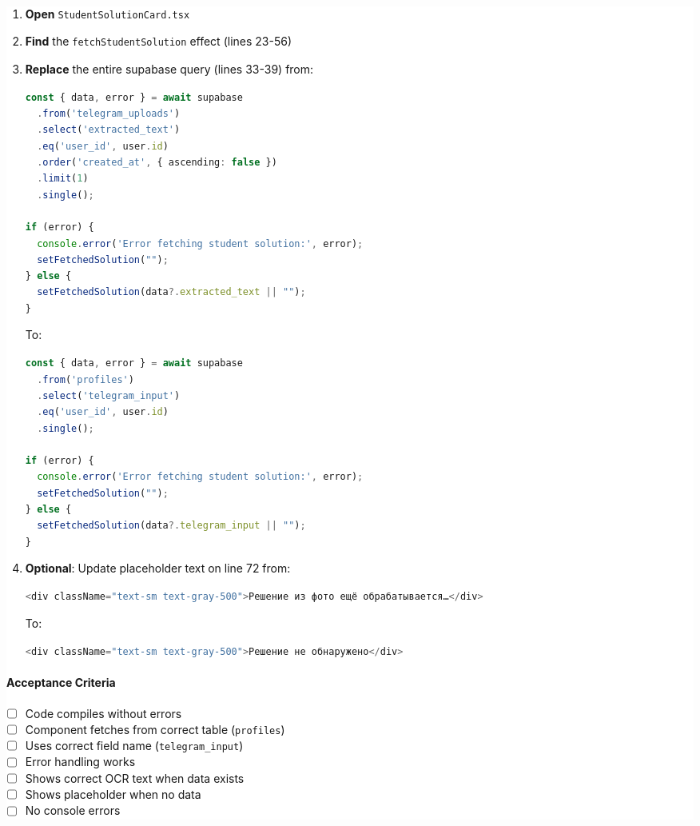 1. **Open** `StudentSolutionCard.tsx`

2. **Find** the `fetchStudentSolution` effect (lines 23-56)

3. **Replace** the entire supabase query (lines 33-39) from:
   ```typescript
   const { data, error } = await supabase
     .from('telegram_uploads')
     .select('extracted_text')
     .eq('user_id', user.id)
     .order('created_at', { ascending: false })
     .limit(1)
     .single();
   
   if (error) {
     console.error('Error fetching student solution:', error);
     setFetchedSolution("");
   } else {
     setFetchedSolution(data?.extracted_text || "");
   }
   ```

   To:
   ```typescript
   const { data, error } = await supabase
     .from('profiles')
     .select('telegram_input')
     .eq('user_id', user.id)
     .single();
   
   if (error) {
     console.error('Error fetching student solution:', error);
     setFetchedSolution("");
   } else {
     setFetchedSolution(data?.telegram_input || "");
   }
   ```

4. **Optional**: Update placeholder text on line 72 from:
   ```typescript
   <div className="text-sm text-gray-500">Решение из фото ещё обрабатывается…</div>
   ```
   
   To:
   ```typescript
   <div className="text-sm text-gray-500">Решение не обнаружено</div>
   ```

#### Acceptance Criteria
- [ ] Code compiles without errors
- [ ] Component fetches from correct table (`profiles`)
- [ ] Uses correct field name (`telegram_input`)
- [ ] Error handling works
- [ ] Shows correct OCR text when data exists
- [ ] Shows placeholder when no data
- [ ] No console errors
